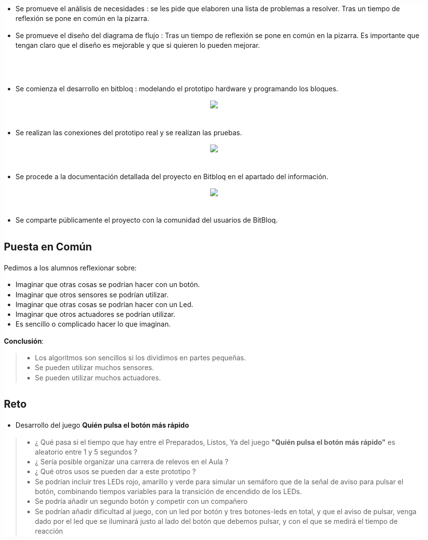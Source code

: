 - Se promueve el análisis de necesidades : se les pide que elaboren una lista de problemas a resolver. Tras un tiempo de reflexión se pone en común en la pizarra.

- Se promueve el diseño del diagrama de flujo : Tras un tiempo de reflexión se pone en común en la pizarra. Es importante que tengan claro que el diseño es mejorable y que si quieren lo pueden mejorar.

<div style="text-align: center" ><img src="https://cdn.rawgit.com/marcoantmartinez/marcoantmartinez.github.io/23a6ff7b/reaction_time.svg" alt=""></div><br>

- Se comienza el desarrollo en bitbloq : modelando el prototipo hardware y programando los bloques.

<div style="text-align: center" ><a href=""><img src="http://i.imgur.com/dEYDec9.png"/></a></div><br>

- Se realizan las conexiones del prototipo real y se realizan las pruebas.

<div style="text-align: center" ><a href=""><img src="http://i.imgur.com/dVzlMiO.png"/></a></div><br>

- Se procede a la documentación detallada del proyecto en Bitbloq en el apartado del información.

<div style="text-align: center" ><a href=""><img src="http://i.imgur.com/tGdiiz7.png"/></a></div><br>

- Se comparte públicamente el proyecto con la comunidad del usuarios de BitBloq. 

<h2>
    <div id="puesta-en-comun" class="fonth2tittle">
        <span class="fa-stack fa-lg">
            <i class="fa fa-square fa-stack-2x fa-inverse" ></i>
            <i class="fa fa-users fa-stack-1x colortools" ></i>
        </span>  Puesta en Común
    </div>
</h2>

Pedimos a los alumnos reflexionar sobre:
- Imaginar que otras cosas se podrían hacer con un botón.
- Imaginar que otros sensores se podrían utilizar.
- Imaginar que otras cosas se podrían hacer con un Led.
- Imaginar que otros actuadores se podrían utilizar.
- Es sencillo o complicado hacer lo que imaginan.

**Conclusión**:
>- Los algoritmos son sencillos si los dividimos en partes pequeñas.
>- Se pueden utilizar muchos sensores.
>- Se pueden utilizar muchos actuadores.


<h2>
    <div id="reto" class="fonth2tittle">
        <span class="fa-stack fa-lg">
            <i class="fa fa-square fa-stack-2x fa-inverse" ></i>
            <i class="fa fa-trophy fa-stack-1x colortools" ></i>
        </span>  Reto
    </div>
</h2>

- Desarrollo del juego **Quién pulsa el botón más rápido**
>- ¿ Qué pasa si el tiempo que hay entre el Preparados, Listos, Ya del juego **"Quién pulsa el botón más rápido"** es aleatorio entre 1 y 5 segundos ?
>- ¿ Sería posible organizar una carrera de relevos en el Aula ?
>- ¿ Qué otros usos se pueden dar a este prototipo ?
>- Se podrían incluir tres LEDs rojo, amarillo y verde para simular un semáforo que de la señal de aviso para pulsar el botón, combinando tiempos variables para la transición de encendido de los LEDs.
>- Se podría añadir un segundo botón y competir con un compañero
>- Se podrían añadir dificultad al juego, con un led por botón y tres botones-leds en total, y que el aviso de pulsar, venga dado por el led que se iluminará justo al lado del botón que debemos pulsar, y con el que se medirá el tiempo de reacción
